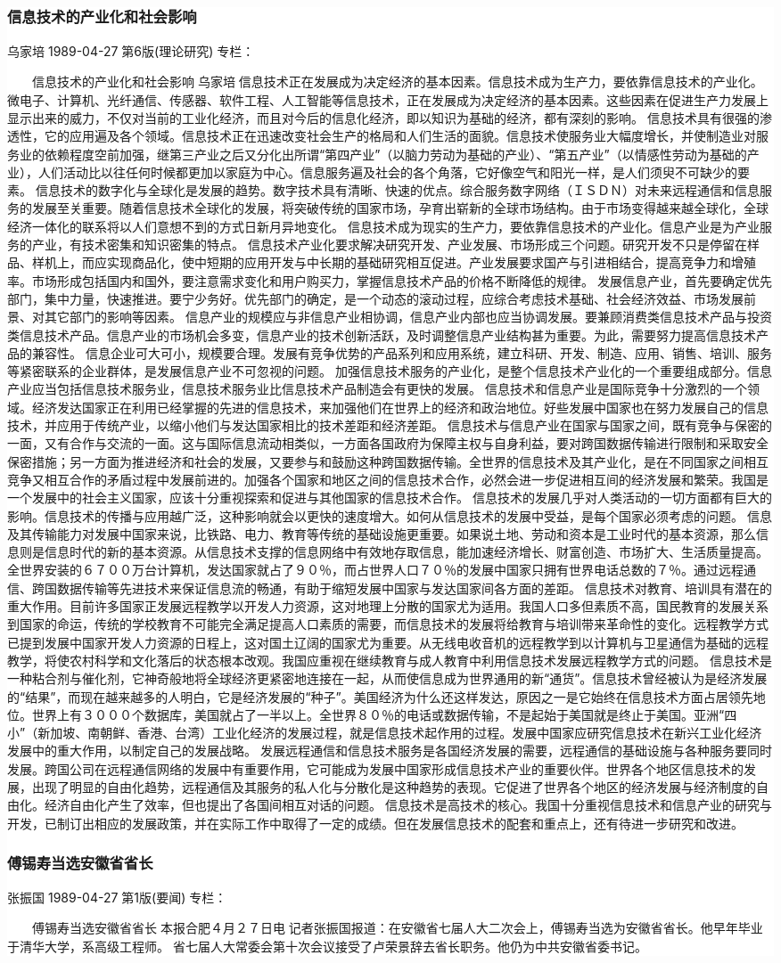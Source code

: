 
### 信息技术的产业化和社会影响
乌家培
1989-04-27
第6版(理论研究)
专栏：

　　信息技术的产业化和社会影响
    乌家培
    信息技术正在发展成为决定经济的基本因素。信息技术成为生产力，要依靠信息技术的产业化。
    微电子、计算机、光纤通信、传感器、软件工程、人工智能等信息技术，正在发展成为决定经济的基本因素。这些因素在促进生产力发展上显示出来的威力，不仅对当前的工业化经济，而且对今后的信息化经济，即以知识为基础的经济，都有深刻的影响。
    信息技术具有很强的渗透性，它的应用遍及各个领域。信息技术正在迅速改变社会生产的格局和人们生活的面貌。信息技术使服务业大幅度增长，并使制造业对服务业的依赖程度空前加强，继第三产业之后又分化出所谓“第四产业”（以脑力劳动为基础的产业）、“第五产业”（以情感性劳动为基础的产业），人们活动比以往任何时候都更加以家庭为中心。信息服务遍及社会的各个角落，它好像空气和阳光一样，是人们须臾不可缺少的要素。
    信息技术的数字化与全球化是发展的趋势。数字技术具有清晰、快速的优点。综合服务数字网络（ＩＳＤＮ）对未来远程通信和信息服务的发展至关重要。随着信息技术全球化的发展，将突破传统的国家市场，孕育出崭新的全球市场结构。由于市场变得越来越全球化，全球经济一体化的联系将以人们意想不到的方式日新月异地变化。
    信息技术成为现实的生产力，要依靠信息技术的产业化。信息产业是为产业服务的产业，有技术密集和知识密集的特点。
    信息技术产业化要求解决研究开发、产业发展、市场形成三个问题。研究开发不只是停留在样品、样机上，而应实现商品化，使中短期的应用开发与中长期的基础研究相互促进。产业发展要求国产与引进相结合，提高竞争力和增殖率。市场形成包括国内和国外，要注意需求变化和用户购买力，掌握信息技术产品的价格不断降低的规律。
    发展信息产业，首先要确定优先部门，集中力量，快速推进。要宁少务好。优先部门的确定，是一个动态的滚动过程，应综合考虑技术基础、社会经济效益、市场发展前景、对其它部门的影响等因素。
    信息产业的规模应与非信息产业相协调，信息产业内部也应当协调发展。要兼顾消费类信息技术产品与投资类信息技术产品。信息产业的市场机会多变，信息产业的技术创新活跃，及时调整信息产业结构甚为重要。为此，需要努力提高信息技术产品的兼容性。
    信息企业可大可小，规模要合理。发展有竞争优势的产品系列和应用系统，建立科研、开发、制造、应用、销售、培训、服务等紧密联系的企业群体，是发展信息产业不可忽视的问题。
    加强信息技术服务的产业化，是整个信息技术产业化的一个重要组成部分。信息产业应当包括信息技术服务业，信息技术服务业比信息技术产品制造会有更快的发展。
    信息技术和信息产业是国际竞争十分激烈的一个领域。经济发达国家正在利用已经掌握的先进的信息技术，来加强他们在世界上的经济和政治地位。好些发展中国家也在努力发展自己的信息技术，并应用于传统产业，以缩小他们与发达国家相比的技术差距和经济差距。
    信息技术与信息产业在国家与国家之间，既有竞争与保密的一面，又有合作与交流的一面。这与国际信息流动相类似，一方面各国政府为保障主权与自身利益，要对跨国数据传输进行限制和采取安全保密措施；另一方面为推进经济和社会的发展，又要参与和鼓励这种跨国数据传输。全世界的信息技术及其产业化，是在不同国家之间相互竞争又相互合作的矛盾过程中发展前进的。加强各个国家和地区之间的信息技术合作，必然会进一步促进相互间的经济发展和繁荣。我国是一个发展中的社会主义国家，应该十分重视探索和促进与其他国家的信息技术合作。
    信息技术的发展几乎对人类活动的一切方面都有巨大的影响。信息技术的传播与应用越广泛，这种影响就会以更快的速度增大。如何从信息技术的发展中受益，是每个国家必须考虑的问题。
    信息及其传输能力对发展中国家来说，比铁路、电力、教育等传统的基础设施更重要。如果说土地、劳动和资本是工业时代的基本资源，那么信息则是信息时代的新的基本资源。从信息技术支撑的信息网络中有效地存取信息，能加速经济增长、财富创造、市场扩大、生活质量提高。全世界安装的６７００万台计算机，发达国家就占了９０％，而占世界人口７０％的发展中国家只拥有世界电话总数的７％。通过远程通信、跨国数据传输等先进技术来保证信息流的畅通，有助于缩短发展中国家与发达国家间各方面的差距。
    信息技术对教育、培训具有潜在的重大作用。目前许多国家正发展远程教学以开发人力资源，这对地理上分散的国家尤为适用。我国人口多但素质不高，国民教育的发展关系到国家的命运，传统的学校教育不可能完全满足提高人口素质的需要，而信息技术的发展将给教育与培训带来革命性的变化。远程教学方式已提到发展中国家开发人力资源的日程上，这对国土辽阔的国家尤为重要。从无线电收音机的远程教学到以计算机与卫星通信为基础的远程教学，将使农村科学和文化落后的状态根本改观。我国应重视在继续教育与成人教育中利用信息技术发展远程教学方式的问题。
    信息技术是一种粘合剂与催化剂，它神奇般地将全球经济更紧密地连接在一起，从而使信息成为世界通用的新“通货”。信息技术曾经被认为是经济发展的“结果”，而现在越来越多的人明白，它是经济发展的“种子”。美国经济为什么还这样发达，原因之一是它始终在信息技术方面占居领先地位。世界上有３０００个数据库，美国就占了一半以上。全世界８０％的电话或数据传输，不是起始于美国就是终止于美国。亚洲“四小”（新加坡、南朝鲜、香港、台湾）工业化经济的发展过程，就是信息技术起作用的过程。发展中国家应研究信息技术在新兴工业化经济发展中的重大作用，以制定自己的发展战略。
    发展远程通信和信息技术服务是各国经济发展的需要，远程通信的基础设施与各种服务要同时发展。跨国公司在远程通信网络的发展中有重要作用，它可能成为发展中国家形成信息技术产业的重要伙伴。世界各个地区信息技术的发展，出现了明显的自由化趋势，远程通信及其服务的私人化与分散化是这种趋势的表现。它促进了世界各个地区的经济发展与经济制度的自由化。经济自由化产生了效率，但也提出了各国间相互对话的问题。
    信息技术是高技术的核心。我国十分重视信息技术和信息产业的研究与开发，已制订出相应的发展政策，并在实际工作中取得了一定的成绩。但在发展信息技术的配套和重点上，还有待进一步研究和改进。


### 傅锡寿当选安徽省省长
张振国
1989-04-27
第1版(要闻)
专栏：

　　傅锡寿当选安徽省省长
    本报合肥４月２７日电  记者张振国报道：在安徽省七届人大二次会上，傅锡寿当选为安徽省省长。他早年毕业于清华大学，系高级工程师。
    省七届人大常委会第十次会议接受了卢荣景辞去省长职务。他仍为中共安徽省委书记。
